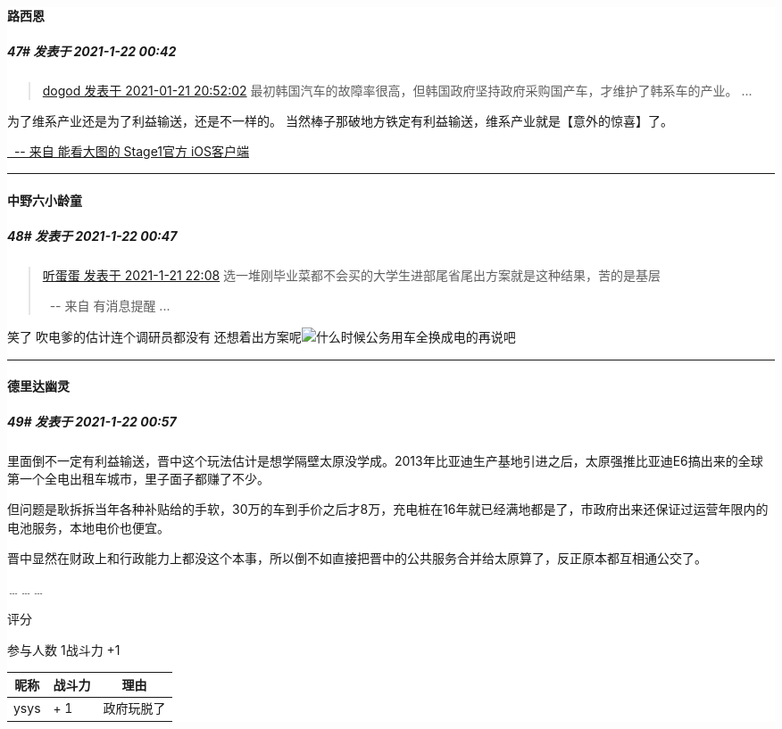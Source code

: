 ####  路西恩  
##### 47#       发表于 2021-1-22 00:42



<blockquote><a href="httphttps://bbs.saraba1st.com/2b/forum.php?mod=redirect&amp;goto=findpost&amp;pid=50105876&amp;ptid=1983996" target="_blank">dogod 发表于 2021-01-21 20:52:02</a>
最初韩国汽车的故障率很高，但韩国政府坚持政府采购国产车，才维护了韩系车的产业。 ...</blockquote>为了维系产业还是为了利益输送，还是不一样的。
当然棒子那破地方铁定有利益输送，维系产业就是【意外的惊喜】了。

[  -- 来自 能看大图的 Stage1官方 iOS客户端](https://itunes.apple.com/fi/app/saraba1st/id1221237470?mt=8)







*****

####  中野六小龄童  
##### 48#       发表于 2021-1-22 00:47



<blockquote><a href="httphttps://bbs.saraba1st.com/2b/forum.php?mod=redirect&amp;goto=findpost&amp;pid=50106645&amp;ptid=1983996" target="_blank">听蛋蛋 发表于 2021-1-21 22:08</a>
选一堆刚毕业菜都不会买的大学生进部尾省尾出方案就是这种结果，苦的是基层

  -- 来自 有消息提醒 ...</blockquote>
笑了 吹电爹的估计连个调研员都没有 还想着出方案呢<img src="https://static.saraba1st.com/image/smiley/face2017/037.png" referrerpolicy="no-referrer">什么时候公务用车全换成电的再说吧







*****

####  德里达幽灵  
##### 49#       发表于 2021-1-22 00:57




里面倒不一定有利益输送，晋中这个玩法估计是想学隔壁太原没学成。2013年比亚迪生产基地引进之后，太原强推比亚迪E6搞出来的全球第一个全电出租车城市，里子面子都赚了不少。

但问题是耿拆拆当年各种补贴给的手软，30万的车到手价之后才8万，充电桩在16年就已经满地都是了，市政府出来还保证过运营年限内的电池服务，本地电价也便宜。

晋中显然在财政上和行政能力上都没这个本事，所以倒不如直接把晋中的公共服务合并给太原算了，反正原本都互相通公交了。



﹍﹍﹍

评分





 参与人数 1战斗力 +1

|昵称|战斗力|理由|
|----|---|---|
| ysys| + 1|政府玩脱了|
